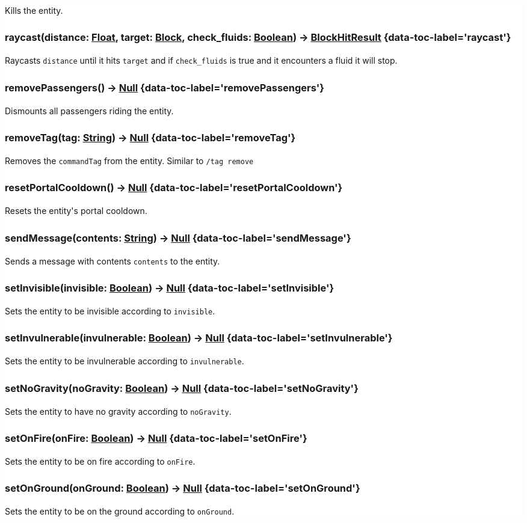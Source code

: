 Kills the entity.

### raycast(distance: [Float](#float), target: [Block](#block), check_fluids: [Boolean](#boolean)) -> [BlockHitResult](#blockhitresult) {data-toc-label='raycast'}

Raycasts `distance` until it hits `target` and if `check_fluids` is true and it encounters a fluid it will stop.

### removePassengers() -> [Null](#null) {data-toc-label='removePassengers'}

Dismounts all passengers riding the entity.

### removeTag(tag: [String](#string)) -> [Null](#null) {data-toc-label='removeTag'}

Removes the `commandTag` from the entity. Similar to `/tag remove`

### resetPortalCooldown() -> [Null](#null) {data-toc-label='resetPortalCooldown'}

Resets the entity's portal cooldown.

### sendMessage(contents: [String](#string)) -> [Null](#null) {data-toc-label='sendMessage'}

Sends a message with contents `contents` to the entity.

### setInvisible(invisible: [Boolean](#boolean)) -> [Null](#null) {data-toc-label='setInvisible'}

Sets the entity to be invisible according to `invisible`.

### setInvulnerable(invulnerable: [Boolean](#boolean)) -> [Null](#null) {data-toc-label='setInvulnerable'}

Sets the entity to be invulnerable according to `invulnerable`.

### setNoGravity(noGravity: [Boolean](#boolean)) -> [Null](#null) {data-toc-label='setNoGravity'}

Sets the entity to have no gravity according to `noGravity`.

### setOnFire(onFire: [Boolean](#boolean)) -> [Null](#null) {data-toc-label='setOnFire'}

Sets the entity to be on fire according to `onFire`.

### setOnGround(onGround: [Boolean](#boolean)) -> [Null](#null) {data-toc-label='setOnGround'}

Sets the entity to be on the ground according to `onGround`.
